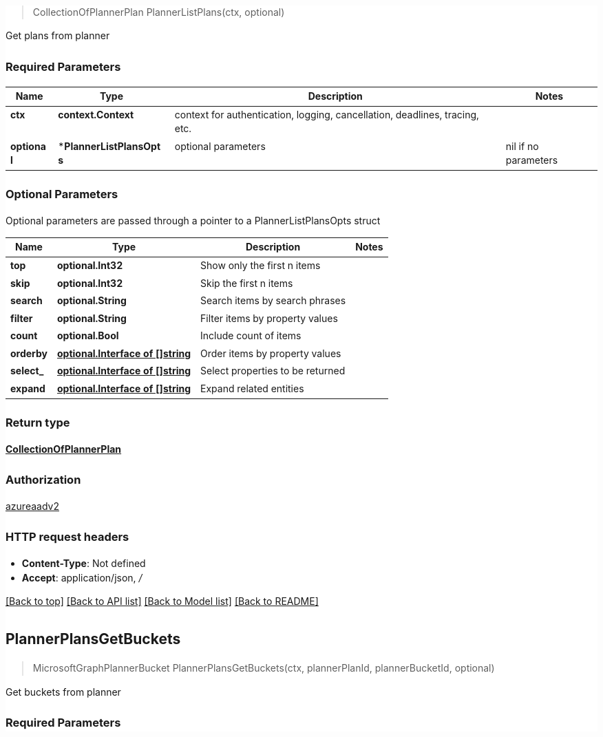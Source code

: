 > CollectionOfPlannerPlan PlannerListPlans(ctx, optional)

Get plans from planner

### Required Parameters


Name | Type | Description  | Notes
------------- | ------------- | ------------- | -------------
**ctx** | **context.Context** | context for authentication, logging, cancellation, deadlines, tracing, etc.
 **optional** | ***PlannerListPlansOpts** | optional parameters | nil if no parameters

### Optional Parameters

Optional parameters are passed through a pointer to a PlannerListPlansOpts struct


Name | Type | Description  | Notes
------------- | ------------- | ------------- | -------------
 **top** | **optional.Int32**| Show only the first n items | 
 **skip** | **optional.Int32**| Skip the first n items | 
 **search** | **optional.String**| Search items by search phrases | 
 **filter** | **optional.String**| Filter items by property values | 
 **count** | **optional.Bool**| Include count of items | 
 **orderby** | [**optional.Interface of []string**](string.md)| Order items by property values | 
 **select_** | [**optional.Interface of []string**](string.md)| Select properties to be returned | 
 **expand** | [**optional.Interface of []string**](string.md)| Expand related entities | 

### Return type

[**CollectionOfPlannerPlan**](Collection_of_plannerPlan.md)

### Authorization

[azureaadv2](../README.md#azureaadv2)

### HTTP request headers

- **Content-Type**: Not defined
- **Accept**: application/json, */*

[[Back to top]](#) [[Back to API list]](../README.md#documentation-for-api-endpoints)
[[Back to Model list]](../README.md#documentation-for-models)
[[Back to README]](../README.md)


## PlannerPlansGetBuckets

> MicrosoftGraphPlannerBucket PlannerPlansGetBuckets(ctx, plannerPlanId, plannerBucketId, optional)

Get buckets from planner

### Required Parameters
